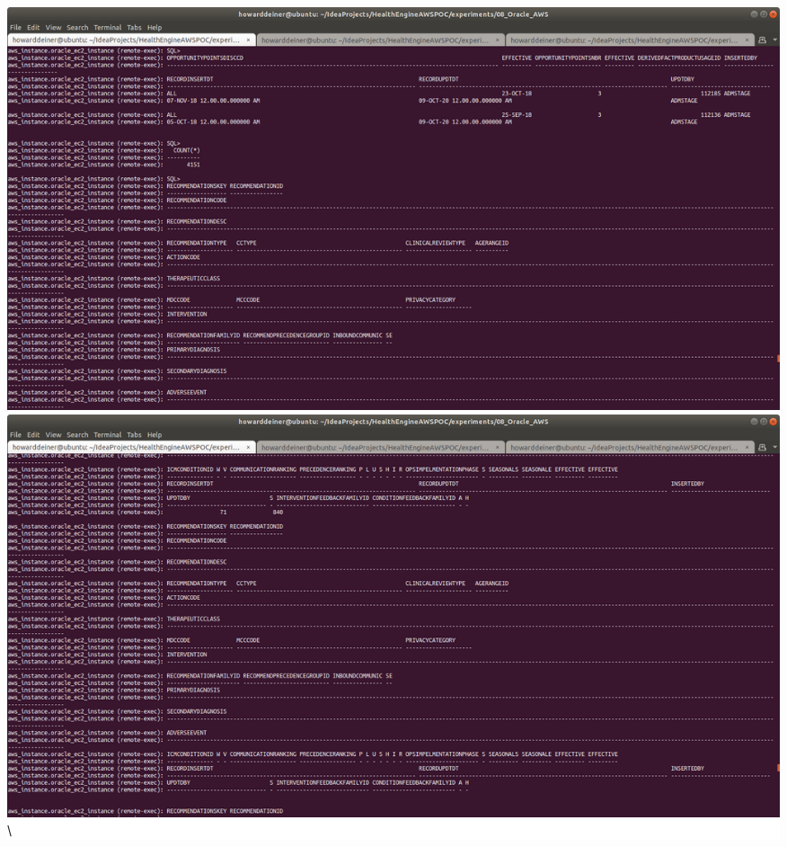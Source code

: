 ![01_startup_console_36](README_assets/01_startup_console_36.png)\
![01_startup_console_37](README_assets/01_startup_console_37.png)\